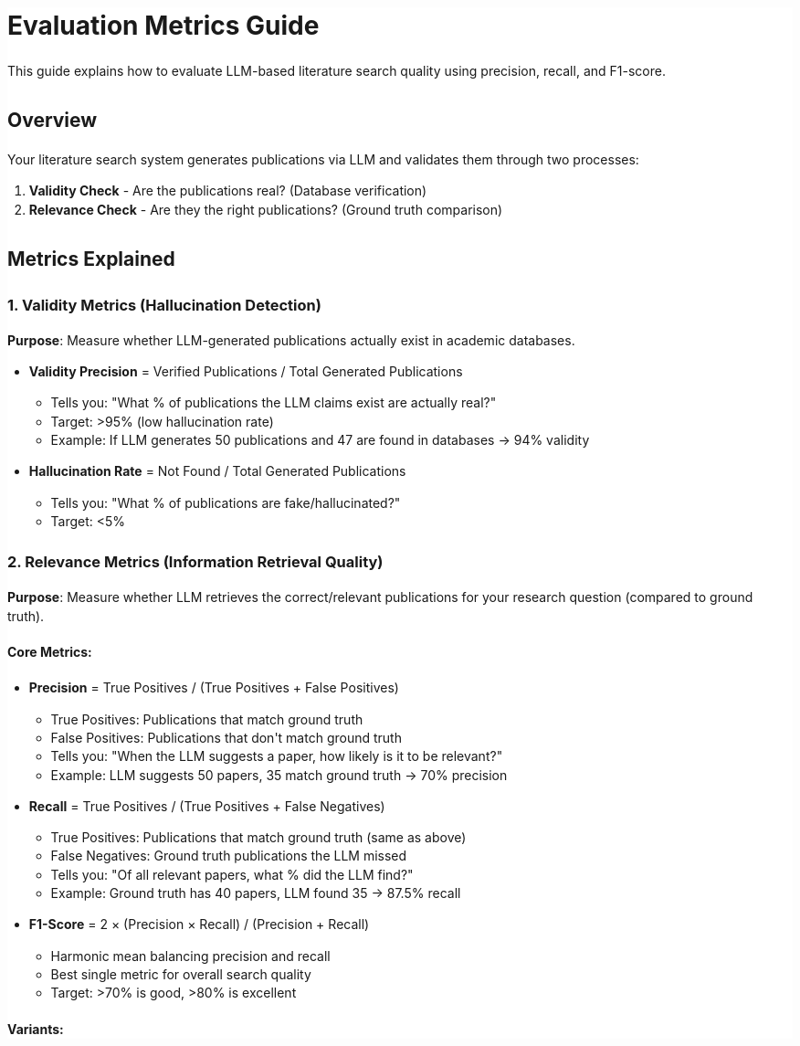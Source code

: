 # Evaluation Metrics Guide

This guide explains how to evaluate LLM-based literature search quality using precision, recall, and F1-score.

## Overview

Your literature search system generates publications via LLM and validates them through two processes:

1. **Validity Check** - Are the publications real? (Database verification)
2. **Relevance Check** - Are they the right publications? (Ground truth comparison)

## Metrics Explained

### 1. Validity Metrics (Hallucination Detection)

**Purpose**: Measure whether LLM-generated publications actually exist in academic databases.

- **Validity Precision** = Verified Publications / Total Generated Publications
  - Tells you: "What % of publications the LLM claims exist are actually real?"
  - Target: >95% (low hallucination rate)
  - Example: If LLM generates 50 publications and 47 are found in databases → 94% validity

- **Hallucination Rate** = Not Found / Total Generated Publications
  - Tells you: "What % of publications are fake/hallucinated?"
  - Target: <5%

### 2. Relevance Metrics (Information Retrieval Quality)

**Purpose**: Measure whether LLM retrieves the correct/relevant publications for your research question (compared to ground truth).

#### Core Metrics:

- **Precision** = True Positives / (True Positives + False Positives)
  - True Positives: Publications that match ground truth
  - False Positives: Publications that don't match ground truth
  - Tells you: "When the LLM suggests a paper, how likely is it to be relevant?"
  - Example: LLM suggests 50 papers, 35 match ground truth → 70% precision

- **Recall** = True Positives / (True Positives + False Negatives)
  - True Positives: Publications that match ground truth (same as above)
  - False Negatives: Ground truth publications the LLM missed
  - Tells you: "Of all relevant papers, what % did the LLM find?"
  - Example: Ground truth has 40 papers, LLM found 35 → 87.5% recall

- **F1-Score** = 2 × (Precision × Recall) / (Precision + Recall)
  - Harmonic mean balancing precision and recall
  - Best single metric for overall search quality
  - Target: >70% is good, >80% is excellent

#### Variants:
